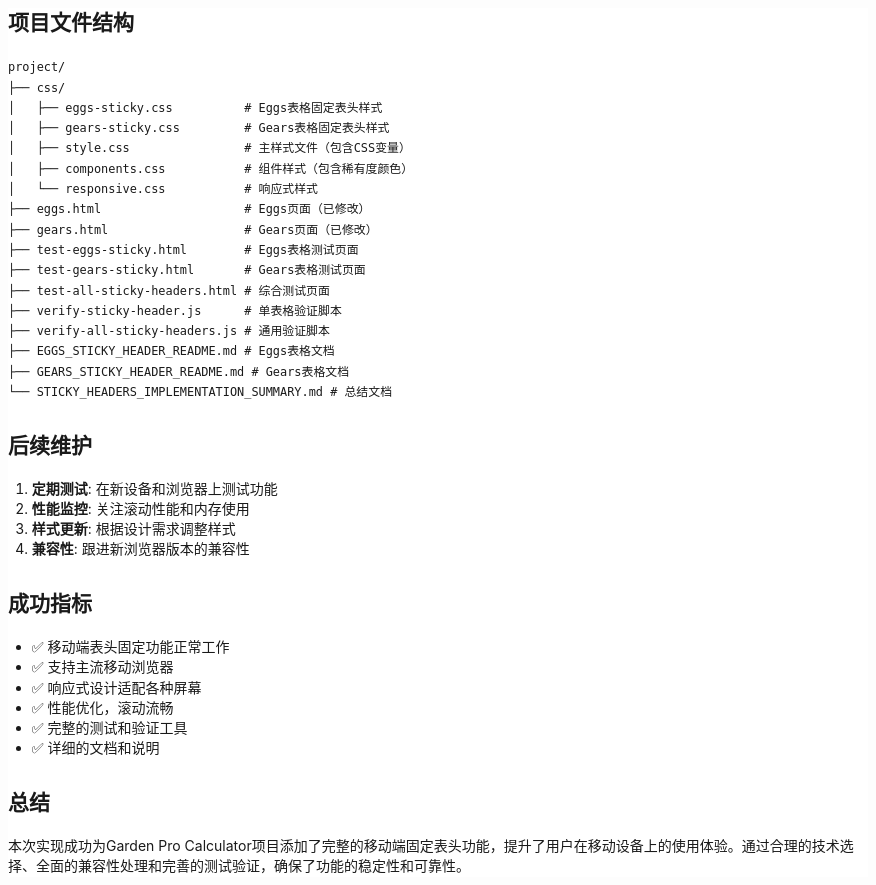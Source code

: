 ## 项目文件结构

```
project/
├── css/
│   ├── eggs-sticky.css          # Eggs表格固定表头样式
│   ├── gears-sticky.css         # Gears表格固定表头样式
│   ├── style.css                # 主样式文件（包含CSS变量）
│   ├── components.css           # 组件样式（包含稀有度颜色）
│   └── responsive.css           # 响应式样式
├── eggs.html                    # Eggs页面（已修改）
├── gears.html                   # Gears页面（已修改）
├── test-eggs-sticky.html        # Eggs表格测试页面
├── test-gears-sticky.html       # Gears表格测试页面
├── test-all-sticky-headers.html # 综合测试页面
├── verify-sticky-header.js      # 单表格验证脚本
├── verify-all-sticky-headers.js # 通用验证脚本
├── EGGS_STICKY_HEADER_README.md # Eggs表格文档
├── GEARS_STICKY_HEADER_README.md # Gears表格文档
└── STICKY_HEADERS_IMPLEMENTATION_SUMMARY.md # 总结文档
```

## 后续维护

1. **定期测试**: 在新设备和浏览器上测试功能
2. **性能监控**: 关注滚动性能和内存使用
3. **样式更新**: 根据设计需求调整样式
4. **兼容性**: 跟进新浏览器版本的兼容性

## 成功指标

- ✅ 移动端表头固定功能正常工作
- ✅ 支持主流移动浏览器
- ✅ 响应式设计适配各种屏幕
- ✅ 性能优化，滚动流畅
- ✅ 完整的测试和验证工具
- ✅ 详细的文档和说明

## 总结

本次实现成功为Garden Pro Calculator项目添加了完整的移动端固定表头功能，提升了用户在移动设备上的使用体验。通过合理的技术选择、全面的兼容性处理和完善的测试验证，确保了功能的稳定性和可靠性。